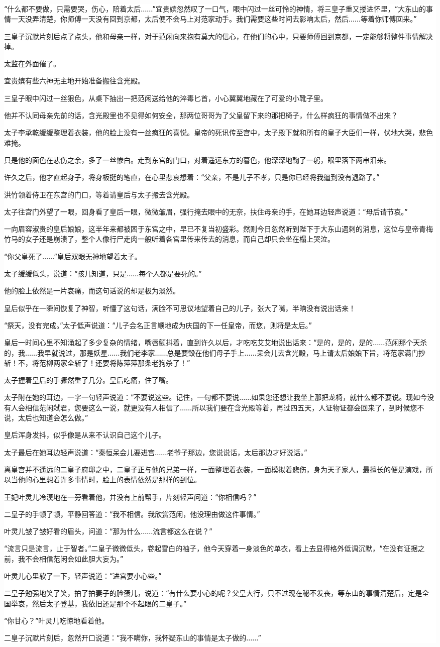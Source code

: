 “什么都不要做，只需要哭，伤心，陪着太后……”宜贵嫔忽然叹了一口气，眼中闪过一丝可怜的神情，将三皇子重又搂进怀里，“大东山的事情一天没弄清楚，你师傅一天没有回到京都，太后便不会马上对范家动手。我们需要这些时间去影响太后，然后……等着你师傅回来。”

三皇子沉默片刻后点了点头，他和母亲一样，对于范闲向来抱有莫大的信心，在他们的心中，只要师傅回到京都，一定能够将整件事情解决掉。

太监在外面催了。

宜贵嫔有些六神无主地开始准备搬往含光殿。

三皇子眼中闪过一丝狠色，从桌下抽出一把范闲送给他的淬毒匕首，小心翼翼地藏在了可爱的小靴子里。

他并不认同母亲先前的话，含光殿里也不见得如何安全，那两位哥哥为了父皇留下来的那把椅子，什么样疯狂的事情做不出来？

太子李承乾缓缓整理着衣装，他的脸上没有一丝疯狂的喜悦。皇帝的死讯传至宫中，太子殿下就和所有的皇子大臣们一样，伏地大哭，悲色难掩。

只是他的面色在悲伤之余，多了一丝惨白。走到东宫的门口，对着遥远东方的暮色，他深深地鞠了一躬，眼里落下两串泪来。

许久之后，他才直起身子，将身板挺的笔直，在心里悲哀想着：“父亲，不是儿子不孝，只是你已经将我逼到没有退路了。”

洪竹领着侍卫在东宫的门口，等着请皇后与太子搬去含光殿。

太子往宫门外望了一眼，回身看了皇后一眼，微微皱眉，强行掩去眼中的无奈，扶住母亲的手，在她耳边轻声说道：“母后请节哀。”

一向眉容淑贵的皇后娘娘，这半年来都被困于东宫之中，早已不复当初盛彩。然则今日忽然听到陛下于大东山遇刺的消息，这位与皇帝青梅竹马的女子还是崩溃了，整个人像行尸走肉一般听着各宫里传来传去的消息，而自己却只会坐在榻上哭泣。

“你父皇死了……”皇后双眼无神地望着太子。

太子缓缓低头，说道：“孩儿知道，只是……每个人都是要死的。”

他的脸上依然是一片哀痛，而这句话说的却是极为淡然。

皇后似乎在一瞬间恢复了神智，听懂了这句话，满脸不可思议地望着自己的儿子，张大了嘴，半晌没有说出话来！

“祭天，没有完成。”太子低声说道：“儿子会名正言顺地成为庆国的下一任皇帝，而您，则将是太后。”

皇后一时间心里不知涌起了多少复杂的情绪，嘴唇颤抖着，直到许久以后，才吃吃艾艾地说出话来：“是的，是的，是的……范闲那个天杀的，我……我早就说过，那是妖星……我们老李家……总是要毁在他们母子手上……呆会儿去含光殿，马上请太后娘娘下旨，将范家满门抄斩！不，将范柳两家全斩了！还要将陈萍萍那条老狗杀了！”

太子握着皇后的手骤然重了几分。皇后吃痛，住了嘴。

太子附在她的耳边，一字一句轻声说道：“不要说这些。记住，一句都不要说……如果您还想让我坐上那把龙椅，就什么都不要说。现如今没有人会相信范闲弑君，您要这么一说，就更没有人相信了……所以我们要在含光殿等着，再过四五天，人证物证都会回来了，到时候您不说，太后也知道会怎么做。”

皇后浑身发抖，似乎像是从来不认识自己这个儿子。

太子最后在她耳边轻声说道：“秦恒呆会儿要进宫……老爷子那边，您说说话，太后那边才好说话。”

离皇宫并不遥远的二皇子府邸之中，二皇子正与他的兄弟一样，一面整理着衣装，一面模拟着悲伤，身为天子家人，最擅长的便是演戏，所以当他的心里想着许多事情时，脸上的表情依然是那样的到位。

王妃叶灵儿冷漠地在一旁看着他，并没有上前帮手，片刻轻声问道：“你相信吗？”

二皇子的手顿了顿，平静回答道：“我不相信。我欣赏范闲，他没理由做这件事情。”

叶灵儿皱了皱好看的眉头，问道：“那为什么……流言都这么在说？”

“流言只是流言，止于智者。”二皇子微微低头，卷起雪白的袖子，他今天穿着一身淡色的单衣，看上去显得格外低调沉默，“在没有证据之前，我不会相信范闲会如此胆大妄为。”

叶灵儿心里软了一下，轻声说道：“进宫要小心些。”

二皇子勉强地笑了笑，拍了拍妻子的脸蛋儿，说道：“有什么要小心的呢？父皇大行，只不过现在秘不发丧，等东山的事情清楚后，定是全国举哀，然后太子登基，我依旧还是那个不起眼的二皇子。”

“你甘心？”叶灵儿吃惊地看着他。

二皇子沉默片刻后，忽然开口说道：“我不瞒你，我怀疑东山的事情是太子做的……”
